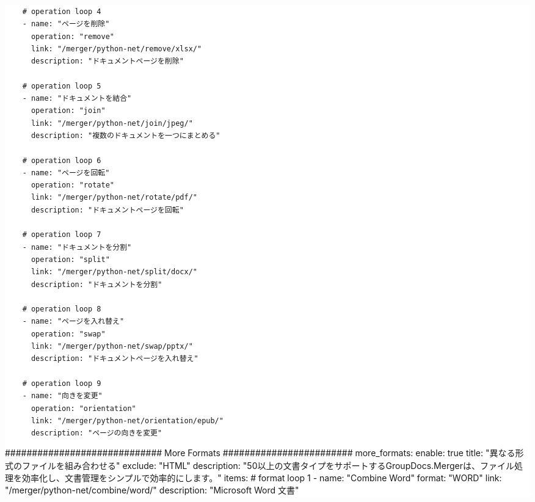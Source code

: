         # operation loop 4
        - name: "ページを削除"
          operation: "remove"
          link: "/merger/python-net/remove/xlsx/"
          description: "ドキュメントページを削除"

        # operation loop 5
        - name: "ドキュメントを結合"
          operation: "join"
          link: "/merger/python-net/join/jpeg/"
          description: "複数のドキュメントを一つにまとめる"

        # operation loop 6
        - name: "ページを回転"
          operation: "rotate"
          link: "/merger/python-net/rotate/pdf/"
          description: "ドキュメントページを回転"

        # operation loop 7
        - name: "ドキュメントを分割"
          operation: "split"
          link: "/merger/python-net/split/docx/"
          description: "ドキュメントを分割"

        # operation loop 8
        - name: "ページを入れ替え"
          operation: "swap"
          link: "/merger/python-net/swap/pptx/"
          description: "ドキュメントページを入れ替え"

        # operation loop 9
        - name: "向きを変更"
          operation: "orientation"
          link: "/merger/python-net/orientation/epub/"
          description: "ページの向きを変更"
          
        
          
############################# More Formats ########################
more_formats:
    enable: true
    title: "異なる形式のファイルを組み合わせる"
    exclude: "HTML"
    description: "50以上の文書タイプをサポートするGroupDocs.Mergerは、ファイル処理を効率化し、文書管理をシンプルで効率的にします。"
    items: 
        # format loop 1
        - name: "Combine Word"
          format: "WORD"
          link: "/merger/python-net/combine/word/"
          description: "Microsoft Word 文書"
